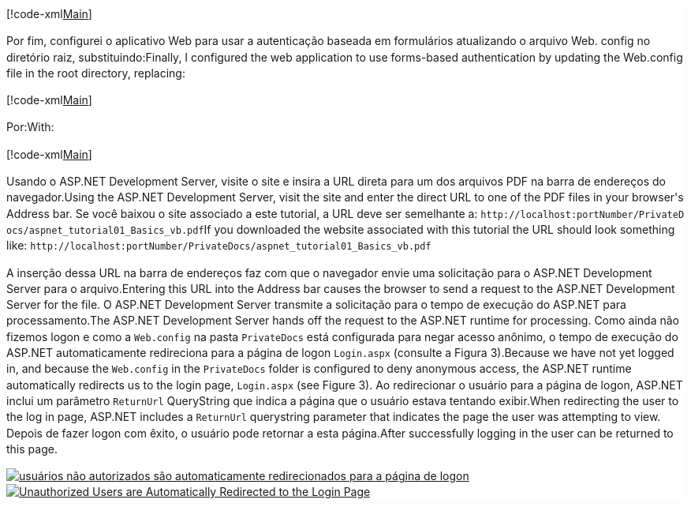 
[!code-xml[Main](core-differences-between-iis-and-the-asp-net-development-server-vb/samples/sample2.xml)]

<span data-ttu-id="4f836-176">Por fim, configurei o aplicativo Web para usar a autenticação baseada em formulários atualizando o arquivo Web. config no diretório raiz, substituindo:</span><span class="sxs-lookup"><span data-stu-id="4f836-176">Finally, I configured the web application to use forms-based authentication by updating the Web.config file in the root directory, replacing:</span></span>

[!code-xml[Main](core-differences-between-iis-and-the-asp-net-development-server-vb/samples/sample3.xml)]

<span data-ttu-id="4f836-177">Por:</span><span class="sxs-lookup"><span data-stu-id="4f836-177">With:</span></span>

[!code-xml[Main](core-differences-between-iis-and-the-asp-net-development-server-vb/samples/sample4.xml)]

<span data-ttu-id="4f836-178">Usando o ASP.NET Development Server, visite o site e insira a URL direta para um dos arquivos PDF na barra de endereços do navegador.</span><span class="sxs-lookup"><span data-stu-id="4f836-178">Using the ASP.NET Development Server, visit the site and enter the direct URL to one of the PDF files in your browser's Address bar.</span></span> <span data-ttu-id="4f836-179">Se você baixou o site associado a este tutorial, a URL deve ser semelhante a: `http://localhost:portNumber/PrivateDocs/aspnet_tutorial01_Basics_vb.pdf`</span><span class="sxs-lookup"><span data-stu-id="4f836-179">If you downloaded the website associated with this tutorial the URL should look something like: `http://localhost:portNumber/PrivateDocs/aspnet_tutorial01_Basics_vb.pdf`</span></span>

<span data-ttu-id="4f836-180">A inserção dessa URL na barra de endereços faz com que o navegador envie uma solicitação para o ASP.NET Development Server para o arquivo.</span><span class="sxs-lookup"><span data-stu-id="4f836-180">Entering this URL into the Address bar causes the browser to send a request to the ASP.NET Development Server for the file.</span></span> <span data-ttu-id="4f836-181">O ASP.NET Development Server transmite a solicitação para o tempo de execução do ASP.NET para processamento.</span><span class="sxs-lookup"><span data-stu-id="4f836-181">The ASP.NET Development Server hands off the request to the ASP.NET runtime for processing.</span></span> <span data-ttu-id="4f836-182">Como ainda não fizemos logon e como a `Web.config` na pasta `PrivateDocs` está configurada para negar acesso anônimo, o tempo de execução do ASP.NET automaticamente redireciona para a página de logon `Login.aspx` (consulte a Figura 3).</span><span class="sxs-lookup"><span data-stu-id="4f836-182">Because we have not yet logged in, and because the `Web.config` in the `PrivateDocs` folder is configured to deny anonymous access, the ASP.NET runtime automatically redirects us to the login page, `Login.aspx` (see Figure 3).</span></span> <span data-ttu-id="4f836-183">Ao redirecionar o usuário para a página de logon, ASP.NET inclui um parâmetro `ReturnUrl` QueryString que indica a página que o usuário estava tentando exibir.</span><span class="sxs-lookup"><span data-stu-id="4f836-183">When redirecting the user to the log in page, ASP.NET includes a `ReturnUrl` querystring parameter that indicates the page the user was attempting to view.</span></span> <span data-ttu-id="4f836-184">Depois de fazer logon com êxito, o usuário pode retornar a esta página.</span><span class="sxs-lookup"><span data-stu-id="4f836-184">After successfully logging in the user can be returned to this page.</span></span>

<span data-ttu-id="4f836-185">[![usuários não autorizados são automaticamente redirecionados para a página de logon](core-differences-between-iis-and-the-asp-net-development-server-vb/_static/image8.png)](core-differences-between-iis-and-the-asp-net-development-server-vb/_static/image7.png)</span><span class="sxs-lookup"><span data-stu-id="4f836-185">[![Unauthorized Users are Automatically Redirected to the Login Page](core-differences-between-iis-and-the-asp-net-development-server-vb/_static/image8.png)](core-differences-between-iis-and-the-asp-net-development-server-vb/_static/image7.png)</span></span>
